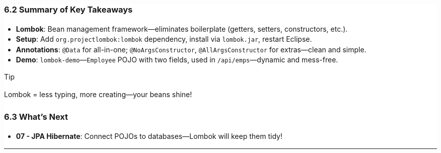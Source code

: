 ### 6.2 Summary of Key Takeaways

- **Lombok**: Bean management framework—eliminates boilerplate (getters, setters, constructors, etc.).
- **Setup**: Add `org.projectlombok:lombok` dependency, install via `lombok.jar`, restart Eclipse.
- **Annotations**: `@Data` for all-in-one; `@NoArgsConstructor`, `@AllArgsConstructor` for extras—clean and simple.
- **Demo**: `lombok-demo`—`Employee` POJO with two fields, used in `/api/emps`—dynamic and mess-free.

>[!TIP]
>Lombok = less typing, more creating—your beans shine!

### 6.3 What’s Next

- **07 - JPA Hibernate**: Connect POJOs to databases—Lombok will keep them tidy!

---